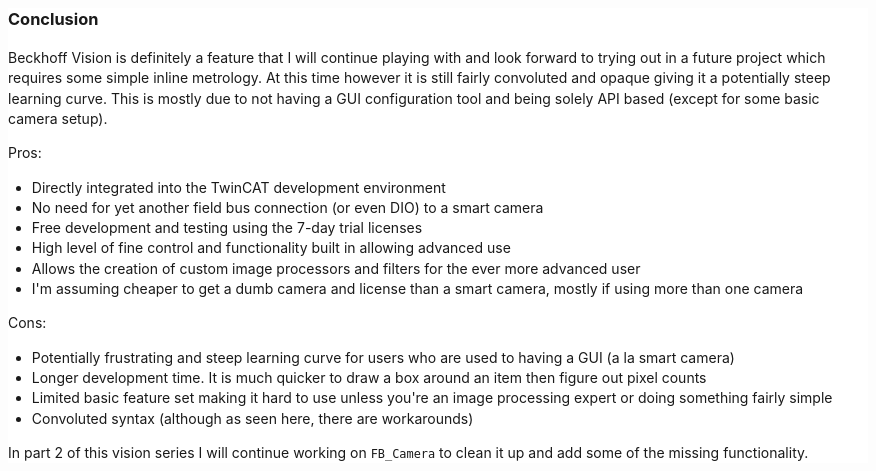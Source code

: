 ### Conclusion
Beckhoff Vision is definitely a feature that I will continue playing with and look forward to trying out in a future project which requires some simple inline metrology. At this time however it is still fairly convoluted and opaque giving it a potentially steep learning curve. This is mostly due to not having a GUI configuration tool and being solely API based (except for some basic camera setup).

Pros:
- Directly integrated into the TwinCAT development environment
- No need for yet another field bus connection (or even DIO) to a smart camera
- Free development and testing using the 7-day trial licenses
- High level of fine control and functionality built in allowing advanced use
- Allows the creation of custom image processors and filters for the ever more advanced user
- I'm assuming cheaper to get a dumb camera and license than a smart camera, mostly if using more than one camera

Cons:
- Potentially frustrating and steep learning curve for users who are used to having a GUI (a la smart camera)
- Longer development time. It is much quicker to draw a box around an item then figure out pixel counts
- Limited basic feature set making it hard to use unless you're an image processing expert or doing something fairly simple
- Convoluted syntax (although as seen here, there are workarounds)

In part 2 of this vision series I will continue working on `FB_Camera` to clean it up and add some of the missing functionality.
